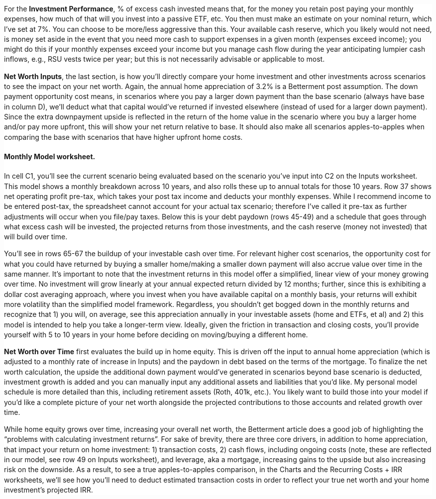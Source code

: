 For the **Investment Performance**, % of excess cash invested means that, for the money you retain post paying your monthly expenses, how much of that will you invest into a passive ETF, etc. You then must make an estimate on your nominal return, which I’ve set at 7%. You can choose to be more/less aggressive than this. Your available cash reserve, which you likely would not need, is money set aside in the event that you need more cash to support expenses in a given month (expenses exceed income); you might do this if your monthly expenses exceed your income but you manage cash flow during the year anticipating lumpier cash inflows, e.g., RSU vests twice per year; but this is not necessarily advisable or applicable to most.

**Net Worth Inputs**, the last section, is how you’ll directly compare your home investment and other investments across scenarios to see the impact on your net worth. Again, the annual home appreciation of 3.2% is a Betterment post assumption. The down payment opportunity cost means, in scenarios where you pay a larger down payment than the base scenario (always have base in column D), we’ll deduct what that capital would’ve returned if invested elsewhere (instead of used for a larger down payment). Since the extra downpayment upside is reflected in the return of the home value in the scenario where you buy a larger home and/or pay more upfront, this will show your net return relative to base. It should also make all scenarios apples-to-apples when comparing the base with scenarios that have higher upfront home costs.

#### Monthly Model worksheet. 

In cell C1, you’ll see the current scenario being evaluated based on the scenario you’ve input into C2 on the Inputs worksheet. This model shows a monthly breakdown across 10 years, and also rolls these up to annual totals for those 10 years. Row 37 shows net operating profit pre-tax, which takes your post tax income and deducts your monthly expenses. While I recommend income to be entered post-tax, the spreadsheet cannot account for your actual tax scenario; therefore I’ve called it pre-tax as further adjustments will occur when you file/pay taxes. Below this is your debt paydown (rows 45-49) and a schedule that goes through what excess cash will be invested, the projected returns from those investments, and the cash reserve (money not invested) that will build over time. 

You’ll see in rows 65-67 the buildup of your investable cash over time. For relevant higher cost scenarios, the opportunity cost for what you could have returned by buying a smaller home/making a smaller down payment will also accrue value over time in the same manner. It’s important to note that the investment returns in this model offer a simplified, linear view of your money growing over time. No investment will grow linearly at your annual expected return divided by 12 months; further, since this is exhibiting a dollar cost averaging approach, where you invest when you have available capital on a monthly basis, your returns will exhibit more volatility than the simplified model framework. Regardless, you shouldn’t get bogged down in the monthly returns and recognize that 1) you will, on average, see this appreciation annually in your investable assets (home and ETFs, et al) and 2) this model is intended to help you take a longer-term view. Ideally, given the friction in transaction and closing costs, you’ll provide yourself with 5 to 10 years in your home before deciding on moving/buying a different home.

**Net Worth over Time** first evaluates the build up in home equity. This is driven off the input to annual home appreciation (which is adjusted to a monthly rate of increase in Inputs) and the paydown in debt based on the terms of the mortgage. To finalize the net worth calculation, the upside the additional down payment would’ve generated in scenarios beyond base scenario is deducted, investment growth is added and you can manually input any additional assets and liabilities that you’d like. My personal model schedule is more detailed than this, including retirement assets (Roth, 401k, etc.). You likely want to build those into your model if you’d like a complete picture of your net worth alongside the projected contributions to those accounts and related growth over time. 

While home equity grows over time, increasing your overall net worth, the Betterment article does a good job of highlighting the “problems with calculating investment returns”. For sake of brevity, there are three core drivers, in addition to home appreciation, that impact your return on home investment: 1) transaction costs, 2) cash flows, including ongoing costs (note, these are reflected in our model, see row 49 on Inputs worksheet), and leverage, aka a mortgage, increasing gains to the upside but also increasing risk on the downside. As a result, to see a true apples-to-apples comparison, in the Charts and the Recurring Costs + IRR worksheets, we’ll see how you’ll need to deduct estimated transaction costs in order to reflect your true net worth and your home investment’s projected IRR.
